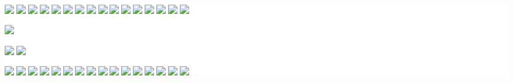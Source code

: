 ![](../assets/2022-04-26-18-58-45.png)
![](../assets/2022-04-26-18-58-49.png)
![](../assets/2022-04-26-18-59-04.png)
![](../assets/2022-04-26-18-59-23.png)
![](../assets/2022-04-26-18-59-31.png)
![](../assets/2022-04-26-18-59-48.png)
![](../assets/2022-04-26-18-59-59.png)
![](../assets/2022-04-26-19-00-28.png)
![](../assets/2022-04-26-19-00-34.png)
![](../assets/2022-04-26-19-00-39.png)
![](../assets/2022-04-26-19-00-44.png)
![](../assets/2022-04-26-19-00-53.png)
![](../assets/2022-04-26-19-01-03.png)
![](../assets/2022-04-26-19-01-11.png)
![](../assets/2022-04-26-19-01-17.png)
![](../assets/2022-04-26-19-01-37.png)

![](../assets/2022-04-26-19-01-56.png)

![](../assets/2022-04-26-19-02-04.png)
![](../assets/2022-04-26-19-02-19.png)

![](../assets/2022-04-26-19-02-27.png)
![](../assets/2022-04-26-19-02-31.png)
![](../assets/2022-04-26-19-02-43.png)
![](../assets/2022-04-26-19-02-48.png)
![](../assets/2022-04-26-19-02-56.png)
![](../assets/2022-04-26-19-03-05.png)
![](../assets/2022-04-26-19-03-19.png)
![](../assets/2022-04-26-19-03-23.png)
![](../assets/2022-04-26-19-03-48.png)
![](../assets/2022-04-26-19-03-53.png)
![](../assets/2022-04-26-19-04-15.png)
![](../assets/2022-04-26-19-04-28.png)
![](../assets/2022-04-26-19-04-34.png)
![](../assets/2022-04-26-19-04-44.png)
![](../assets/2022-04-26-19-04-48.png)
![](../assets/2022-04-26-19-04-59.png)
